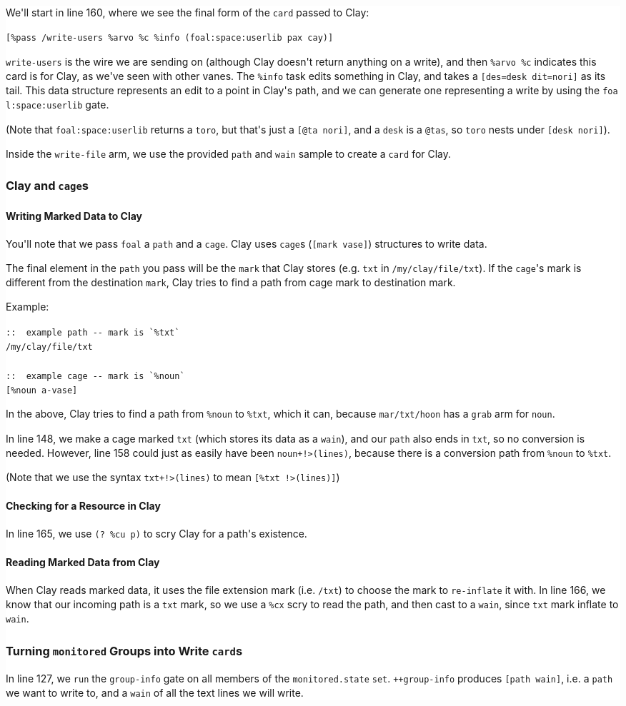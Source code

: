 We'll start in line 160, where we see the final form of the `card` passed to Clay:
```
[%pass /write-users %arvo %c %info (foal:space:userlib pax cay)]
```
`write-users` is the wire we are sending on (although Clay doesn't return anything on a write), and then `%arvo %c` indicates this card is for Clay, as we've seen with other vanes. The `%info` task edits something in Clay, and takes a `[des=desk dit=nori]` as its tail. This data structure represents an edit to a point in Clay's path, and we can generate one representing a write by using the `foal:space:userlib` gate.

(Note that `foal:space:userlib` returns a `toro`, but that's just a `[@ta nori]`, and a `desk` is a `@tas`, so `toro` nests under `[desk nori]`).

Inside the `write-file` arm, we use the provided `path` and `wain` sample to create a `card` for Clay.

### Clay and `cage`s

#### Writing Marked Data to Clay
You'll note that we pass `foal` a `path` and a `cage`. Clay uses `cage`s (`[mark vase]`) structures to write data.

The final element in the `path` you pass will be the `mark` that Clay stores (e.g. `txt` in `/my/clay/file/txt`). If the `cage`'s mark is different from the destination `mark`, Clay tries to find a path from cage mark to destination mark.

Example:
```
::  example path -- mark is `%txt`
/my/clay/file/txt

::  example cage -- mark is `%noun`
[%noun a-vase]
```
In the above, Clay tries to find a path from `%noun` to `%txt`, which it can, because `mar/txt/hoon` has a `grab` arm for `noun`.

In line 148, we make a cage marked `txt` (which stores its data as a `wain`), and our `path` also ends in `txt`, so no conversion is needed. However, line 158 could just as easily have been `noun+!>(lines)`, because there is a conversion path from `%noun` to `%txt`.

(Note that we use the syntax `txt+!>(lines)` to mean `[%txt !>(lines)]`)

#### Checking for a Resource in Clay
In line 165, we use `(? %cu p)` to scry Clay for a path's existence.

#### Reading Marked Data from Clay
When Clay reads marked data, it uses the file extension mark (i.e. `/txt`) to choose the mark to `re-inflate` it with.  In line 166, we know that our incoming path is a `txt` mark, so we use a `%cx` scry to read the path, and then cast to a `wain`, since `txt` mark inflate to `wain`.

### Turning `monitored` Groups into Write `card`s
In line 127, we `run` the `group-info` gate on all members of the `monitored.state` `set`. `++group-info` produces `[path wain]`, i.e. a `path` we want to write to, and a `wain` of all the text lines we will write.
